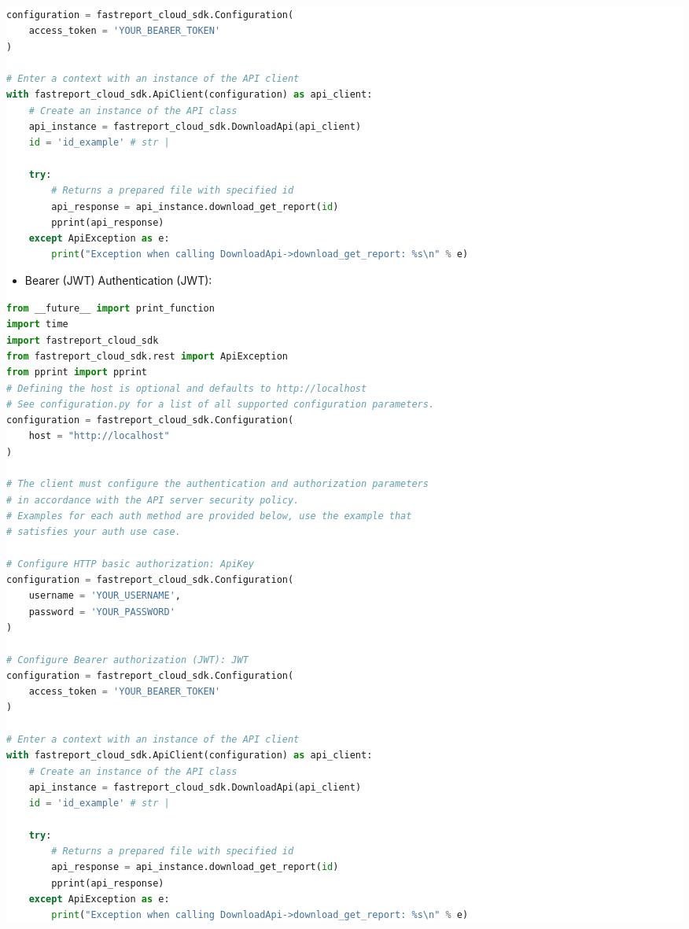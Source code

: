 ```python
configuration = fastreport_cloud_sdk.Configuration(
    access_token = 'YOUR_BEARER_TOKEN'
)

# Enter a context with an instance of the API client
with fastreport_cloud_sdk.ApiClient(configuration) as api_client:
    # Create an instance of the API class
    api_instance = fastreport_cloud_sdk.DownloadApi(api_client)
    id = 'id_example' # str | 

    try:
        # Returns a prepared file with specified id
        api_response = api_instance.download_get_report(id)
        pprint(api_response)
    except ApiException as e:
        print("Exception when calling DownloadApi->download_get_report: %s\n" % e)
```

* Bearer (JWT) Authentication (JWT):
```python
from __future__ import print_function
import time
import fastreport_cloud_sdk
from fastreport_cloud_sdk.rest import ApiException
from pprint import pprint
# Defining the host is optional and defaults to http://localhost
# See configuration.py for a list of all supported configuration parameters.
configuration = fastreport_cloud_sdk.Configuration(
    host = "http://localhost"
)

# The client must configure the authentication and authorization parameters
# in accordance with the API server security policy.
# Examples for each auth method are provided below, use the example that
# satisfies your auth use case.

# Configure HTTP basic authorization: ApiKey
configuration = fastreport_cloud_sdk.Configuration(
    username = 'YOUR_USERNAME',
    password = 'YOUR_PASSWORD'
)

# Configure Bearer authorization (JWT): JWT
configuration = fastreport_cloud_sdk.Configuration(
    access_token = 'YOUR_BEARER_TOKEN'
)

# Enter a context with an instance of the API client
with fastreport_cloud_sdk.ApiClient(configuration) as api_client:
    # Create an instance of the API class
    api_instance = fastreport_cloud_sdk.DownloadApi(api_client)
    id = 'id_example' # str | 

    try:
        # Returns a prepared file with specified id
        api_response = api_instance.download_get_report(id)
        pprint(api_response)
    except ApiException as e:
        print("Exception when calling DownloadApi->download_get_report: %s\n" % e)
```
